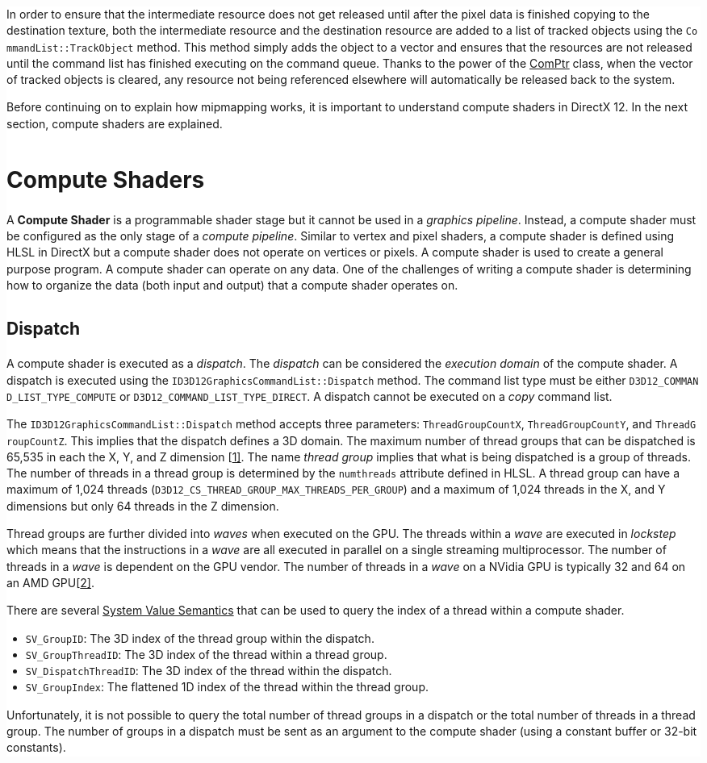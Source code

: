 In order to ensure that the intermediate resource does not get released until after the pixel data is finished copying to the destination texture, both the intermediate resource and the destination resource are added to a list of tracked objects using the `CommandList::TrackObject` method. This method simply adds the object to a vector and ensures that the resources are not released until the command list has finished executing on the command queue. Thanks to the power of the [ComPtr](https://docs.microsoft.com/en-us/cpp/windows/wrl/comptr-class) class, when the vector of tracked objects is cleared, any resource not being referenced elsewhere will automatically be released back to the system.

Before continuing on to explain how mipmapping works, it is important to understand compute shaders in DirectX 12. In the next section, compute shaders are explained.

# Compute Shaders

A **Compute Shader** is a programmable shader stage but it cannot be used in a *graphics pipeline*. Instead, a compute shader must be configured as the only stage of a *compute pipeline*. Similar to vertex and pixel shaders, a compute shader is defined using HLSL in DirectX but a compute shader does not operate on vertices or pixels. A compute shader is used to create a general purpose program. A compute shader can operate on any data. One of the challenges of writing a compute shader is determining how to organize the data (both input and output) that a compute shader operates on.

## Dispatch

A compute shader is executed as a *dispatch*. The *dispatch* can be considered the *execution domain* of the compute shader. A dispatch is executed using the `ID3D12GraphicsCommandList::Dispatch` method. The command list type must be either `D3D12_COMMAND_LIST_TYPE_COMPUTE` or `D3D12_COMMAND_LIST_TYPE_DIRECT`. A dispatch cannot be executed on a *copy* command list.

The `ID3D12GraphicsCommandList::Dispatch` method accepts three parameters: `ThreadGroupCountX`, `ThreadGroupCountY`, and `ThreadGroupCountZ`. This implies that the dispatch defines a 3D domain. The maximum number of thread groups that can be dispatched is 65,535 in each the X, Y, and Z dimension [[1\]](https://www.3dgep.com/learning-directx-12-4/#cite-1). The name *thread group* implies that what is being dispatched is a group of threads. The number of threads in a thread group is determined by the `numthreads` attribute defined in HLSL. A thread group can have a maximum of 1,024 threads (`D3D12_CS_THREAD_GROUP_MAX_THREADS_PER_GROUP`) and a maximum of 1,024 threads in the X, and Y dimensions but only 64 threads in the Z dimension.

Thread groups are further divided into *waves* when executed on the GPU. The threads within a *wave* are executed in *lockstep* which means that the instructions in a *wave* are all executed in parallel on a single streaming multiprocessor. The number of threads in a *wave* is dependent on the GPU vendor. The number of threads in a *wave* on a NVidia GPU is typically 32 and 64 on an AMD GPU[[2\]](https://www.3dgep.com/learning-directx-12-4/#cite-2).

There are several [System Value Semantics](https://docs.microsoft.com/en-us/windows/desktop/direct3dhlsl/dx-graphics-hlsl-semantics) that can be used to query the index of a thread within a compute shader.

- `SV_GroupID`: The 3D index of the thread group within the dispatch.
- `SV_GroupThreadID`: The 3D index of the thread within a thread group.
- `SV_DispatchThreadID`: The 3D index of the thread within the dispatch.
- `SV_GroupIndex`: The flattened 1D index of the thread within the thread group.

Unfortunately, it is not possible to query the total number of thread groups in a dispatch or the total number of threads in a thread group. The number of groups in a dispatch must be sent as an argument to the compute shader (using a constant buffer or 32-bit constants).
